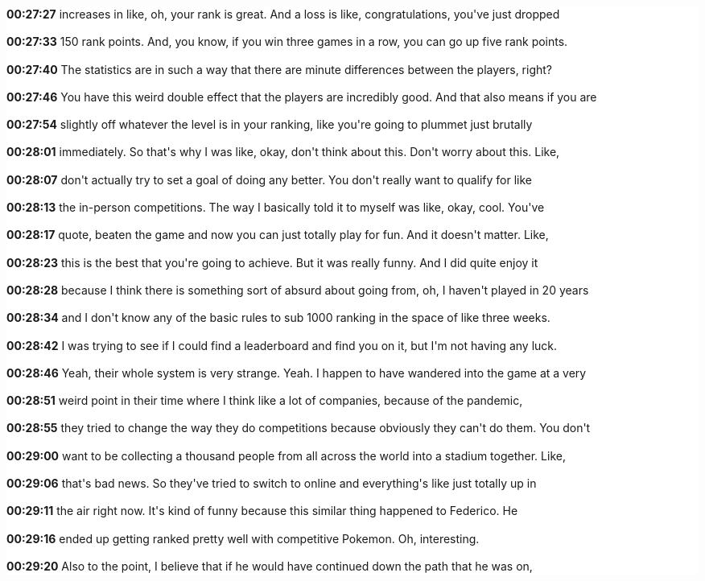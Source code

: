 **00:27:27** increases in like, oh, your rank is great. And a loss is like, congratulations, you've just dropped

**00:27:33** 150 rank points. And, you know, if you win three games in a row, you can go up five rank points.

**00:27:40** The statistics are in such a way that there are minute differences between the players, right?

**00:27:46** You have this weird double effect that the players are incredibly good. And that also means if you are

**00:27:54** slightly off whatever the level is in your ranking, like you're going to plummet just brutally

**00:28:01** immediately. So that's why I was like, okay, don't think about this. Don't worry about this. Like,

**00:28:07** don't actually try to set a goal of doing any better. You don't really want to qualify for like

**00:28:13** the in-person competitions. The way I basically told it to myself was like, okay, cool. You've

**00:28:17** quote, beaten the game and now you can just totally play for fun. And it doesn't matter. Like,

**00:28:23** this is the best that you're going to achieve. But it was really funny. And I did quite enjoy it

**00:28:28** because I think there is something sort of absurd about going from, oh, I haven't played in 20 years

**00:28:34** and I don't know any of the basic rules to sub 1000 ranking in the space of like three weeks.

**00:28:42** I was trying to see if I could find a leaderboard and find you on it, but I'm not having any luck.

**00:28:46** Yeah, their whole system is very strange. Yeah. I happen to have wandered into the game at a very

**00:28:51** weird point in their time where I think like a lot of companies, because of the pandemic,

**00:28:55** they tried to change the way they do competitions because obviously they can't do them. You don't

**00:29:00** want to be collecting a thousand people from all across the world into a stadium together. Like,

**00:29:06** that's bad news. So they've tried to switch to online and everything's like just totally up in

**00:29:11** the air right now. It's kind of funny because this similar thing happened to Federico. He

**00:29:16** ended up getting ranked pretty well with competitive Pokemon. Oh, interesting.

**00:29:20** Also to the point, I believe that if he would have continued down the path that he was on,
